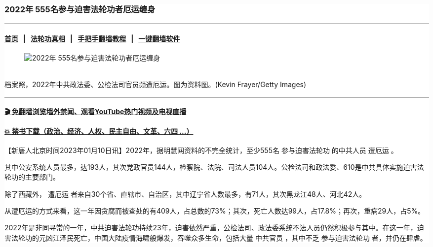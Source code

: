 ### 2022年 555名参与迫害法轮功者厄运缠身
------------------------

#### [首页](https://github.com/gfw-breaker/banned-news3/blob/master/README.md) &nbsp;&nbsp;|&nbsp;&nbsp; [法轮功真相](https://github.com/begood0513/basic/blob/master/README.md)  &nbsp;&nbsp;|&nbsp;&nbsp; [手把手翻墙教程](https://github.com/gfw-breaker/guides/wiki)  &nbsp;&nbsp;|&nbsp;&nbsp; [一键翻墙软件](https://github.com/gfw-breaker/nogfw/blob/master/README.md)  



<div><div class="featured_image">
 <figure>
  <img alt="2022年 555名参与迫害法轮功者厄运缠身" src="https://i.ntdtv.com/assets/uploads/2023/01/GettyImages-1383770424-800x450.jpg"/>
 </figure><br/>
 <span class="caption">
  档案照，2022年中共政法委、公检法司官员频遭厄运。图为资料图。(Kevin Frayer/Getty Images)
 </span>
</div>
</div><hr/>

#### [ 🎬  免翻墙浏览墙外禁闻、观看YouTube热门视频及电视直播](https://github.com/gfw-breaker/HelloWorld)

#### [ 💥  禁书下载（政治、经济、人权、民主自由、文革、六四 ...）](https://github.com/gfw-breaker/books/blob/master/README.md)

<div><div class="post_content" itemprop="articleBody">
 <p>
  【新唐人北京时间2023年01月10日讯】2022年，据明慧网资料的不完全统计，至少555名
  <ok href="https://www.ntdtv.com/gb/参与迫害法轮功.htm">
   参与迫害法轮功
  </ok>
  的中共人员
  <ok href="https://www.ntdtv.com/gb/遭厄运.htm">
   遭厄运
  </ok>
  。
 </p>
 <p>
  其中公安系统人员最多，达193人，其次党政官员144人，检察院、法院、司法人员104人。公检法司和政法委、610是中共具体实施迫害法轮功的主要部门。
 </p>
 <p>
  除了西藏外，
  <ok href="https://www.ntdtv.com/gb/遭厄运.htm">
   遭厄运
  </ok>
  者来自30个省、直辖市、自治区，其中辽宁省人数最多，有71人，其次黑龙江48人、河北42人。
 </p>
 <p>
  从遭厄运的方式来看，这一年因贪腐而被查处的有409人，占总数的73%；其次，死亡人数达99人，占17.8%；再次，重病29人，占5%。
 </p>
 <p>
  2022年是非同寻常的一年，中共迫害法轮功持续23年，迫害依然严重，公检法司、政法委系统不法人员仍然积极参与其中。在这一年，迫害法轮功的元凶江泽民死亡，中国大陆疫情海啸般爆发，吞噬众多生命，包括大量
  <ok href="https://www.ntdtv.com/gb/中共官员.htm">
   中共官员
  </ok>
  ，其中不乏
  <ok href="https://www.ntdtv.com/gb/参与迫害法轮功.htm">
   参与迫害法轮功
  </ok>
  者，并仍在肆虐。
 </p>